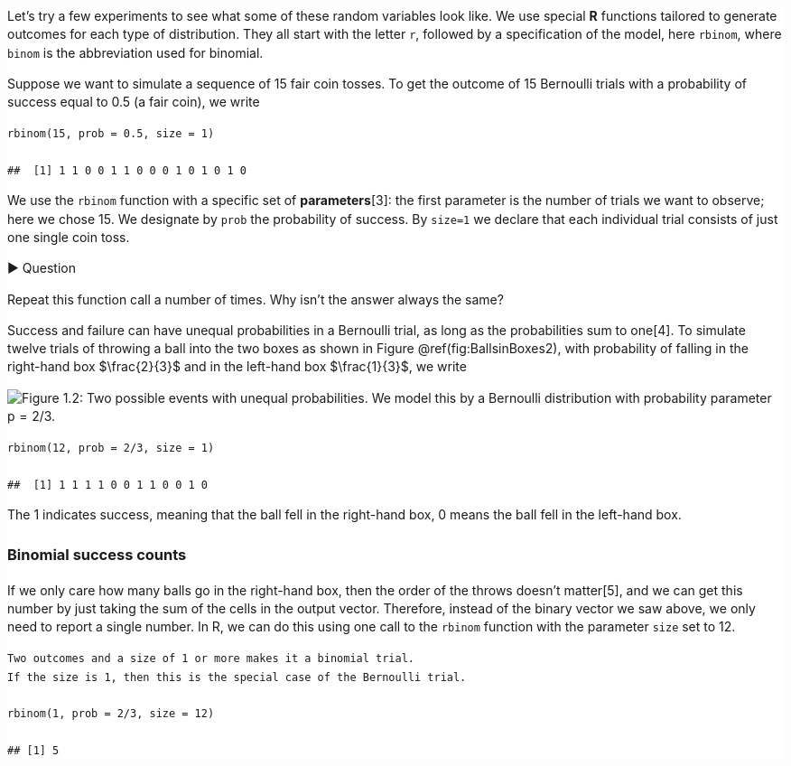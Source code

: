 Let’s try a few experiments to see what some of these random variables look like. We use special **R** functions tailored to generate outcomes for each type of distribution. They all start with the letter `r`, followed by a specification of the model, here `rbinom`, where `binom` is the abbreviation used for binomial.

Suppose we want to simulate a sequence of 15 fair coin tosses. To get the outcome of 15 Bernoulli trials with a probability of success equal to 0.5 (a fair coin), we write

    rbinom(15, prob = 0.5, size = 1)
    
    ##  [1] 1 1 0 0 1 1 0 0 0 1 0 1 0 1 0

We use the `rbinom` function with a specific set of **parameters**[3]: the first parameter is the number of trials we want to observe; here we chose 15. We designate by `prob` the probability of success. By `size=1` we declare that each individual trial consists of just one single coin toss.

<p class="question-begin">
► Question
</p>

Repeat this function call a number of times. Why isn’t the answer always the same?

<p class="question-end">
<span class="fa fa-square-o solution-icon"></span>
</p>

Success and failure can have unequal probabilities in a Bernoulli trial, as long as the probabilities sum to one[4]. To simulate twelve trials of throwing a ball into the two boxes as shown in Figure @ref(fig:BallsinBoxes2), with probability of falling in the right-hand box $\frac{2}{3}$ and in the left-hand box $\frac{1}{3}$, we write

![Figure 1.2: Two possible events with unequal probabilities. We model
this by a Bernoulli distribution with probability parameter
*p* = 2/3.](https://web.stanford.edu/class/bios221/book/images/BallsinBoxes2.jpg)

    rbinom(12, prob = 2/3, size = 1)
    
    ##  [1] 1 1 1 1 0 0 1 1 0 0 1 0

The 1 indicates success, meaning that the ball fell in the right-hand box, 0 means the ball fell in the left-hand box.

### Binomial success counts

If we only care how many balls go in the right-hand box, then the order of the throws doesn’t matter[5], and we can get this number by just taking the sum of the cells in the output vector. Therefore, instead of the binary vector we saw above, we only need to report a single number. In R, we can do this using one call to the `rbinom` function with the parameter `size` set to 12.

    Two outcomes and a size of 1 or more makes it a binomial trial.
    If the size is 1, then this is the special case of the Bernoulli trial.
    
    rbinom(1, prob = 2/3, size = 12)
    
    ## [1] 5
